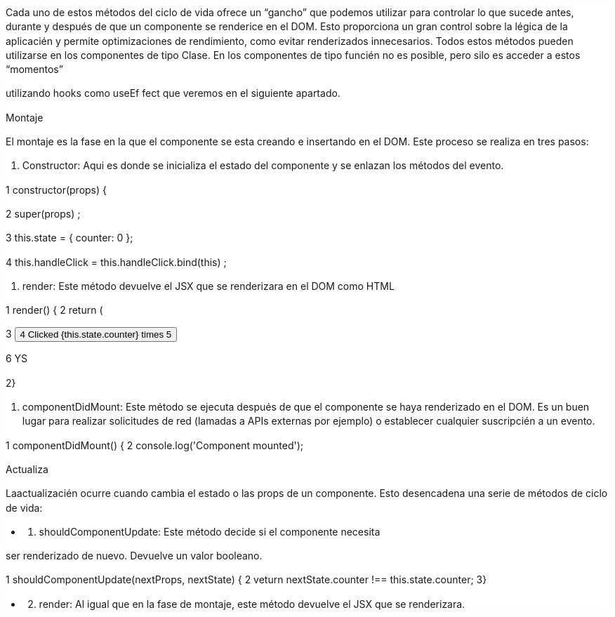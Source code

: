 Cada uno de estos métodos del ciclo de vida ofrece un “gancho” que podemos
utilizar para controlar lo que sucede antes, durante y después de que un
componente se renderice en el DOM. Esto proporciona un gran control sobre la
légica de la aplicacién y permite optimizaciones de rendimiento, como evitar
renderizados innecesarios.
Todos estos métodos pueden utilizarse en los componentes de tipo Clase. En los
componentes de tipo funcién no es posible, pero silo es acceder a estos “momentos”

utilizando hooks como useEf fect que veremos en el siguiente apartado.

Montaje

El montaje es la fase en la que el componente se esta creando e insertando en el
DOM. Este proceso se realiza en tres pasos:

1. Constructor: Aqui es donde se inicializa el estado del componente y se enlazan
los métodos del evento.

1 constructor(props) {

2 super(props) ;

3 this.state = { counter: 0 };

4  this.handleClick = this.handleClick.bind(this) ;

1. render: Este método devuelve el JSX que se renderizara en el DOM como HTML

1 render() {
2 return (

3 <button onClick={this.handleClick}>
4 Clicked {this.state.counter} times
5 </button>

6 YS

2}

1. componentDidMount: Este método se ejecuta después de que el componente
se haya renderizado en el DOM. Es un buen lugar para realizar solicitudes de red
(lamadas a APIs externas por ejemplo) o establecer cualquier suscripcién a un
evento.

1 componentDidMount() {
2 console.log('Component mounted');

Actualiza

Laactualizacién ocurre cuando cambia el estado o las props de un componente. Esto
desencadena una serie de métodos de ciclo de vida:

+ 1. shouldComponentUpdate: Este método decide si el componente necesita

ser renderizado de nuevo. Devuelve un valor booleano.

1 shouldComponentUpdate(nextProps, nextState) {
2  veturn nextState.counter !== this.state.counter;
3}

+ 2. render: Al igual que en la fase de montaje, este método devuelve el JSX que
se renderizara.
